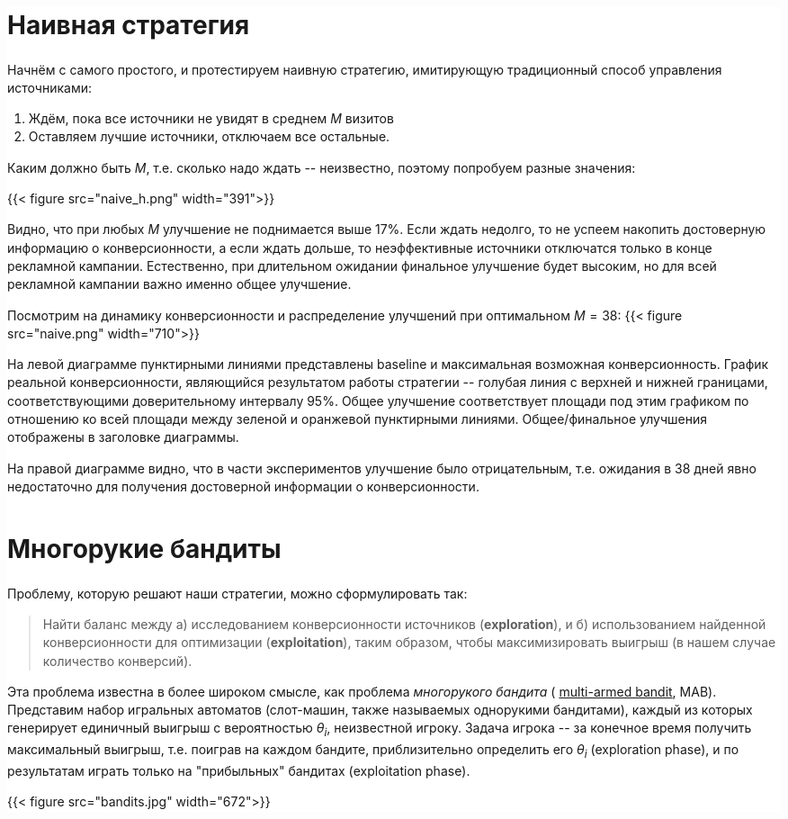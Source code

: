 # Наивная стратегия
Начнём с самого простого, и протестируем наивную стратегию,
имитирующую традиционный способ управления источниками:

1. Ждём, пока все источники не увидят в среднем $M$ визитов
2. Оставляем лучшие источники, отключаем все остальные.

Каким должно быть $M$, т.е. сколько надо ждать -- неизвестно, поэтому
попробуем разные значения:

{{< figure src="naive_h.png" width="391">}}

Видно, что при любых $M$ улучшение не поднимается выше 17%. Если 
ждать недолго, то не успеем накопить достоверную информацию о конверсионности,
а если ждать дольше, то неэффективные источники отключатся только
в конце рекламной кампании. Естественно, при длительном ожидании финальное
улучшение будет высоким, но для всей рекламной кампании
важно именно общее улучшение.
 
Посмотрим на динамику конверсионности и 
распределение улучшений при оптимальном $M=38$: 
{{< figure src="naive.png" width="710">}}    
    
На левой диаграмме пунктирными линиями представлены baseline и максимальная
возможная конверсионность. График реальной конверсионности, являющийся результатом 
работы стратегии -- голубая линия с верхней и нижней границами, соответствующими доверительному интервалу 95%.
Общее улучшение соответствует
площади под этим графиком по отношению ко всей площади между зеленой
и оранжевой пунктирными линиями. Общее/финальное улучшения отображены 
в заголовке диаграммы.
     
На правой диаграмме видно, что в части экспериментов улучшение было отрицательным, т.е. ожидания
в 38 дней явно недостаточно для получения достоверной информации о конверсионности.
 
# Многорукие бандиты
Проблему, которую решают наши стратегии, можно сформулировать так:

> Найти баланс между а) исследованием конверсионности источников (__exploration__),
и б) использованием найденной конверсионности для оптимизации (__exploitation__), таким образом,
чтобы максимизировать выигрыш (в нашем случае количество конверсий).

Эта проблема известна в более широком смысле, как проблема 
*многорукого бандита*  ( [multi-armed bandit](https://en.wikipedia.org/wiki/Multi-armed_bandit), MAB). Представим набор 
игральных автоматов (слот-машин, также называемых однорукими бандитами), каждый из которых генерирует единичный выигрыш
с вероятностью $\theta_i$, неизвестной игроку. Задача игрока -- за конечное время получить
максимальный выигрыш, т.е. поиграв на каждом бандите,
приблизительно определить его $\theta_i$  (exploration phase), и по результатам играть только на
"прибыльных" бандитах (exploitation phase).

{{< figure src="bandits.jpg" width="672">}}
